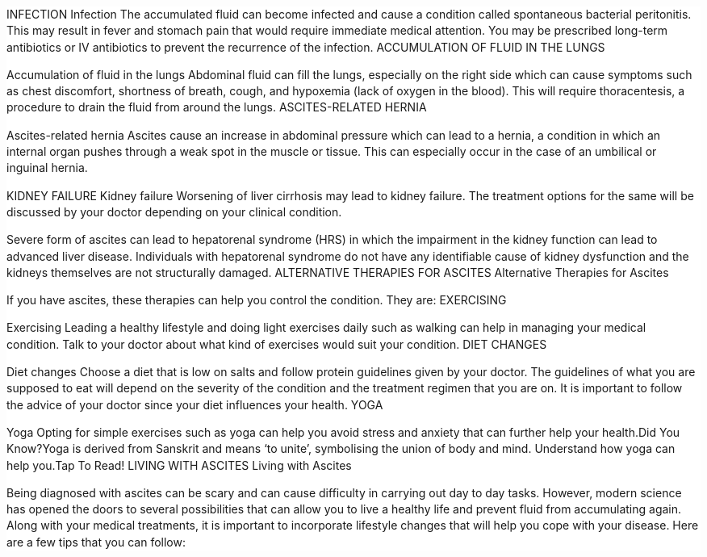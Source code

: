 INFECTION
Infection
The accumulated fluid can become infected and cause a condition called spontaneous bacterial peritonitis. This may result in fever and stomach pain that would require immediate medical attention. You may be prescribed long-term antibiotics or IV antibiotics to prevent the recurrence of the infection.
ACCUMULATION OF FLUID IN THE LUNGS

Accumulation of fluid in the lungs
Abdominal fluid can fill the lungs, especially on the right side which can cause symptoms such as chest discomfort, shortness of breath, cough, and hypoxemia (lack of oxygen in the blood). This will require thoracentesis, a procedure to drain the fluid from around the lungs.
ASCITES-RELATED HERNIA

Ascites-related hernia
Ascites cause an increase in abdominal pressure which can lead to a hernia, a condition in which an internal organ pushes through a weak spot in the muscle or tissue. This can especially occur in the case of an umbilical or inguinal hernia.

KIDNEY FAILURE
Kidney failure
Worsening of liver cirrhosis may lead to kidney failure. The treatment options for the same will be discussed by your doctor depending on your clinical condition.

Severe form of ascites can lead to hepatorenal syndrome (HRS) in which the impairment in the kidney function can lead to advanced liver disease. Individuals with hepatorenal syndrome do not have any identifiable cause of kidney dysfunction and the kidneys themselves are not structurally damaged.
ALTERNATIVE THERAPIES FOR ASCITES
Alternative Therapies for Ascites

If you have ascites, these therapies can help you control the condition. They are:
EXERCISING

Exercising
Leading a healthy lifestyle and doing light exercises daily such as walking can help in managing your medical condition. Talk to your doctor about what kind of exercises would suit your condition.
DIET CHANGES

Diet changes
Choose a diet that is low on salts and follow protein guidelines given by your doctor. The guidelines of what you are supposed to eat will depend on the severity of the condition and the treatment regimen that you are on. It is important to follow the advice of your doctor since your diet influences your health.
YOGA

Yoga
Opting for simple exercises such as yoga can help you avoid stress and anxiety that can further help your health.Did You Know?Yoga is derived from Sanskrit and means ‘to unite’, symbolising the union of body and mind. Understand how yoga can help you.Tap To Read!
LIVING WITH ASCITES
Living with Ascites

Being diagnosed with ascites can be scary and can cause difficulty in carrying out day to day tasks. However, modern science has opened the doors to several possibilities that can allow you to live a healthy life and prevent fluid from accumulating again. Along with your medical treatments, it is important to incorporate lifestyle changes that will help you cope with your disease. Here are a few tips that you can follow:

